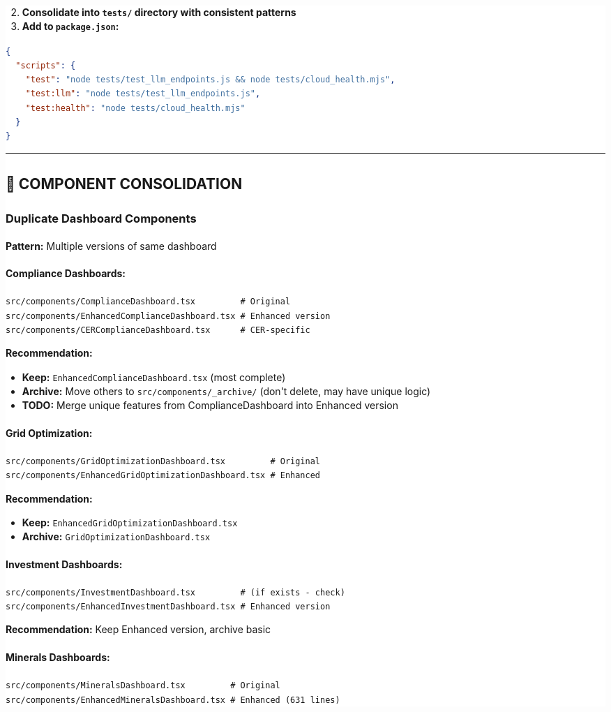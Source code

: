 2. **Consolidate into `tests/` directory with consistent patterns**
3. **Add to `package.json`:**
```json
{
  "scripts": {
    "test": "node tests/test_llm_endpoints.js && node tests/cloud_health.mjs",
    "test:llm": "node tests/test_llm_endpoints.js",
    "test:health": "node tests/cloud_health.mjs"
  }
}
```

---

## 🔄 COMPONENT CONSOLIDATION

### Duplicate Dashboard Components

**Pattern:** Multiple versions of same dashboard

#### **Compliance Dashboards:**
```
src/components/ComplianceDashboard.tsx         # Original
src/components/EnhancedComplianceDashboard.tsx # Enhanced version
src/components/CERComplianceDashboard.tsx      # CER-specific
```

**Recommendation:** 
- **Keep:** `EnhancedComplianceDashboard.tsx` (most complete)
- **Archive:** Move others to `src/components/_archive/` (don't delete, may have unique logic)
- **TODO:** Merge unique features from ComplianceDashboard into Enhanced version

#### **Grid Optimization:**
```
src/components/GridOptimizationDashboard.tsx         # Original
src/components/EnhancedGridOptimizationDashboard.tsx # Enhanced
```

**Recommendation:**
- **Keep:** `EnhancedGridOptimizationDashboard.tsx`
- **Archive:** `GridOptimizationDashboard.tsx`

#### **Investment Dashboards:**
```
src/components/InvestmentDashboard.tsx         # (if exists - check)
src/components/EnhancedInvestmentDashboard.tsx # Enhanced version
```

**Recommendation:** Keep Enhanced version, archive basic

#### **Minerals Dashboards:**
```
src/components/MineralsDashboard.tsx         # Original
src/components/EnhancedMineralsDashboard.tsx # Enhanced (631 lines)
```
